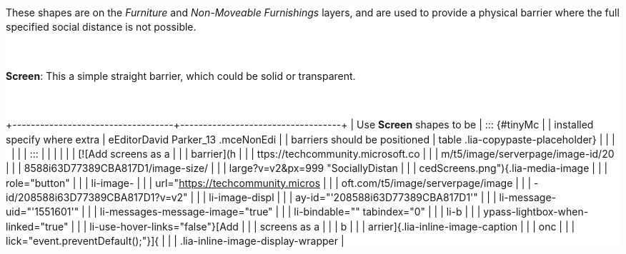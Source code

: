 These shapes are on the *Furniture* and *Non-Moveable Furnishings*
layers, and are used to provide a physical barrier where the full
specified social distance is not possible.

 

**Screen**: This a simple straight barrier, which could be solid or
transparent.

 

+-----------------------------------+-----------------------------------+
| Use **Screen** shapes to be       | ::: {#tinyMc                      |
| installed specify where extra     | eEditorDavid Parker_13 .mceNonEdi |
| barriers should be positioned     | table .lia-copypaste-placeholder} |
|                                   |                                   |
|                                   | :::                               |
|                                   |                                   |
|                                   | [![Add screens as a               |
|                                   | barrier](h                        |
|                                   | ttps://techcommunity.microsoft.co |
|                                   | m/t5/image/serverpage/image-id/20 |
|                                   | 8588i63D77389CBA817D1/image-size/ |
|                                   | large?v=v2&px=999 "SociallyDistan |
|                                   | cedScreens.png"){.lia-media-image |
|                                   | role="button"                     |
|                                   | li-image-                         |
|                                   | url="https://techcommunity.micros |
|                                   | oft.com/t5/image/serverpage/image |
|                                   | -id/208588i63D77389CBA817D1?v=v2" |
|                                   | li-image-displ                    |
|                                   | ay-id="'208588i63D77389CBA817D1'" |
|                                   | li-message-uid="'1551601'"        |
|                                   | li-messages-message-image="true"  |
|                                   | li-bindable="" tabindex="0"       |
|                                   | li-b                              |
|                                   | ypass-lightbox-when-linked="true" |
|                                   | li-use-hover-links="false"}[Add   |
|                                   | screens as a                      |
|                                   | b                                 |
|                                   | arrier]{.lia-inline-image-caption |
|                                   | onc                               |
|                                   | lick="event.preventDefault();"}]{ |
|                                   | .lia-inline-image-display-wrapper |